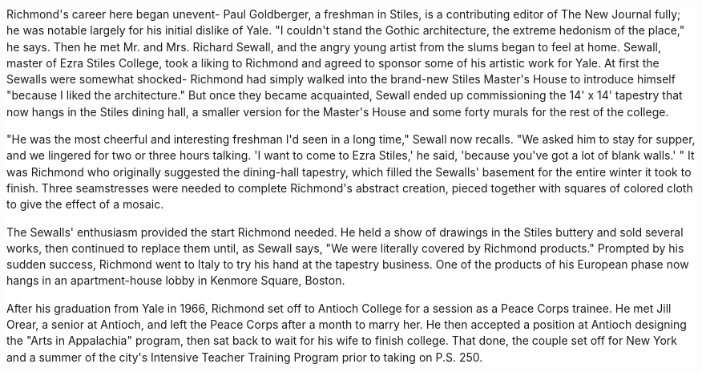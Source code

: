

Richmond's career here began unevent-
Paul Goldberger, a freshman in Stiles, is a 
contributing editor of The New Journal
fully; he was notable largely for his initial 
dislike of Yale. "I couldn't stand the 
Gothic architecture, the extreme hedonism 
of the place," he says. Then he met Mr. and 
Mrs. Richard Sewall, and the angry young 
artist from the slums began to feel at home. 
Sewall, master of Ezra Stiles College, 
took a liking to Richmond and agreed to 
sponsor some of his artistic work for Yale. 
At first the Sewalls were somewhat shocked-
Richmond had simply walked into the 
brand-new Stiles Master's House to introduce himself "because I liked the architecture." But once they became acquainted, 
Sewall ended up commissioning the 14' x 
14' tapestry that now hangs in the Stiles 
dining hall, a smaller version for the Master's House and some forty murals for the 
rest of the college.


"He was the most cheerful and interesting freshman I'd seen in a long time," 
Sewall now recalls. "We asked him to stay 
for supper, and we lingered for two or 
three hours talking. 'I want to come to 
Ezra Stiles,' he said, 'because you've got a 
lot of blank walls.' " It was Richmond who 
originally suggested the dining-hall tapestry, which filled the Sewalls' basement for 
the entire winter it took to finish. Three 
seamstresses were needed to complete 
Richmond's abstract creation, pieced together with squares of colored cloth to give 
the effect of a mosaic.


The Sewalls' enthusiasm provided the 
start Richmond needed. He held a show of 
drawings in the Stiles buttery and sold 
several works, then continued to replace 
them until, as Sewall says, "We were literally covered by Richmond products." 
Prompted by his sudden success, Richmond went to Italy to try his hand at the 
tapestry business. One of the products of 
his European phase now hangs in an apartment-house lobby in Kenmore Square, 
Boston.


After his graduation from Yale in 1966, 
Richmond set off to Antioch College for 
a session as a Peace Corps trainee. He met 
Jill Orear, a senior at Antioch, and left the 
Peace Corps after a month to marry her. 
He then accepted a position at Antioch 
designing the "Arts in Appalachia" program, then sat back to wait for his wife 
to finish college. That done, the couple set 
off for New York and a summer of the 
city's Intensive Teacher Training Program 
prior to taking on P.S. 250.
